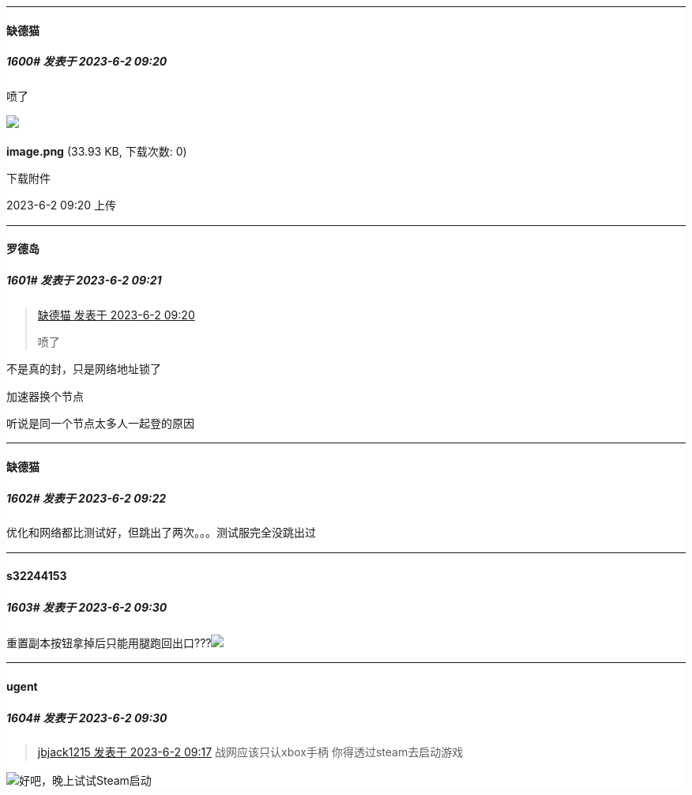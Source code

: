 *****

####  缺德猫  
##### 1600#       发表于 2023-6-2 09:20

喷了

<img src="https://img.saraba1st.com/forum/202306/02/092025vdw0023g7aeagfe1.png" referrerpolicy="no-referrer">

<strong>image.png</strong> (33.93 KB, 下载次数: 0)

下载附件

2023-6-2 09:20 上传

*****

####  罗德岛  
##### 1601#       发表于 2023-6-2 09:21

<blockquote><a href="httphttps://bbs.saraba1st.com/2b/forum.php?mod=redirect&amp;goto=findpost&amp;pid=61085884&amp;ptid=2109067" target="_blank">缺德猫 发表于 2023-6-2 09:20</a>

喷了</blockquote>
不是真的封，只是网络地址锁了

加速器换个节点

听说是同一个节点太多人一起登的原因

*****

####  缺德猫  
##### 1602#       发表于 2023-6-2 09:22

优化和网络都比测试好，但跳出了两次。。。测试服完全没跳出过


*****

####  s32244153  
##### 1603#       发表于 2023-6-2 09:30

重置副本按钮拿掉后只能用腿跑回出口???<img src="https://static.saraba1st.com/image/smiley/face2017/117.png" referrerpolicy="no-referrer">

*****

####  ugent  
##### 1604#       发表于 2023-6-2 09:30

<blockquote><a href="httphttps://bbs.saraba1st.com/2b/forum.php?mod=redirect&amp;goto=findpost&amp;pid=61085848&amp;ptid=2109067" target="_blank">jbjack1215 发表于 2023-6-2 09:17</a>
战网应该只认xbox手柄
你得透过steam去启动游戏</blockquote>
<img src="https://static.saraba1st.com/image/smiley/face2017/003.png" referrerpolicy="no-referrer">好吧，晚上试试Steam启动
